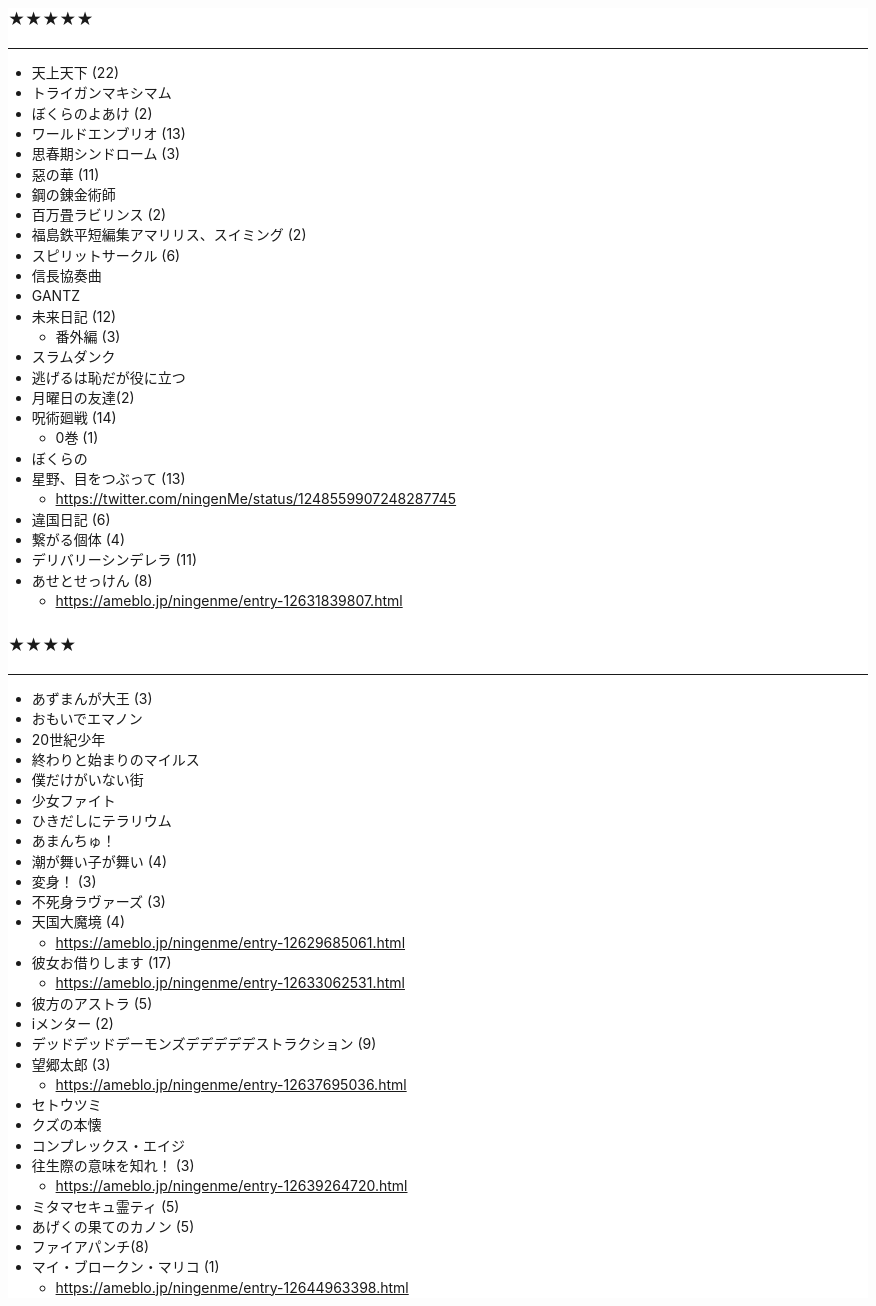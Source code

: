 ### ★★★★★
---
- 天上天下 (22)
- トライガンマキシマム 
- ぼくらのよあけ (2)
- ワールドエンブリオ (13)
- 思春期シンドローム (3)
- 惡の華 (11)
- 鋼の錬金術師 
- 百万畳ラビリンス (2)
- 福島鉄平短編集アマリリス、スイミング (2)
- スピリットサークル (6)
- 信長協奏曲
- GANTZ 
- 未来日記 (12)
    - 番外編 (3)
- スラムダンク
- 逃げるは恥だが役に立つ
- 月曜日の友達(2)
- 呪術廻戦 (14)
    - 0巻 (1)
- ぼくらの
- 星野、目をつぶって (13)
    - https://twitter.com/ningenMe/status/1248559907248287745
- 違国日記 (6)
- 繋がる個体 (4)
- デリバリーシンデレラ (11)
- あせとせっけん (8)
  - https://ameblo.jp/ningenme/entry-12631839807.html

### ★★★★
---
- あずまんが大王 (3)
- おもいでエマノン
- 20世紀少年
- 終わりと始まりのマイルス 
- 僕だけがいない街
- 少女ファイト
- ひきだしにテラリウム
- あまんちゅ！
- 潮が舞い子が舞い (4)
- 変身！ (3)
- 不死身ラヴァーズ (3)
- 天国大魔境 (4)
  - https://ameblo.jp/ningenme/entry-12629685061.html
- 彼女お借りします (17)
  - https://ameblo.jp/ningenme/entry-12633062531.html
- 彼方のアストラ (5)
- iメンター (2)
- デッドデッドデーモンズデデデデデストラクション (9)
- 望郷太郎 (3)
  - https://ameblo.jp/ningenme/entry-12637695036.html
- セトウツミ
- クズの本懐
- コンプレックス・エイジ
- 往生際の意味を知れ！ (3)
  - https://ameblo.jp/ningenme/entry-12639264720.html
- ミタマセキュ霊ティ (5)
- あげくの果てのカノン (5)
- ファイアパンチ(8)
- マイ・ブロークン・マリコ (1)
  - https://ameblo.jp/ningenme/entry-12644963398.html
